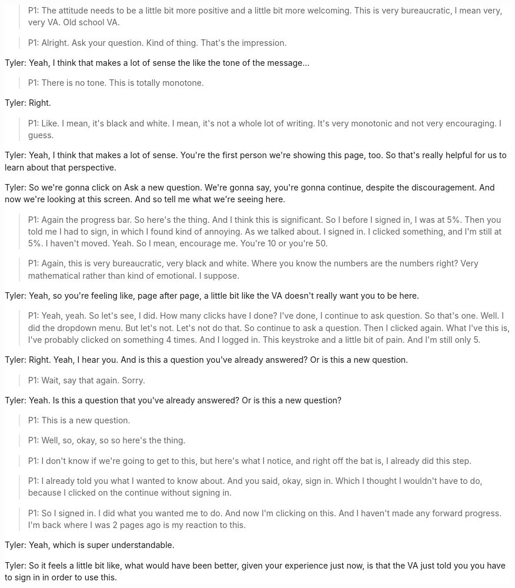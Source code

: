 > P1: The attitude needs to be a little bit more positive and a little bit more welcoming. This is very bureaucratic, I mean very, very VA. Old school VA.

> P1: Alright. Ask your question. Kind of thing. That's the impression.

Tyler: Yeah, I think that makes a lot of sense the like the tone of the message...

> P1: There is no tone. This is totally monotone.

Tyler: Right.

> P1: Like. I mean, it's black and white. I mean, it's not a whole lot of writing. It's very monotonic and not very encouraging. I guess.

Tyler: Yeah, I think that makes a lot of sense. You're the first person we're showing this page, too. So that's really helpful for us to learn about that perspective.

Tyler: So we're gonna click on Ask a new question. We're gonna say, you're gonna continue, despite the discouragement. And now we're looking at this screen. And so tell me what we're seeing here.

> P1: Again the progress bar. So here's the thing. And I think this is significant. So I before I signed in, I was at 5%. Then you told me I had to sign, in which I found kind of annoying. As we talked about. I signed in. I clicked something, and I'm still at 5%. I haven't moved. Yeah. So I mean, encourage me. You're 10 or you're 50.

> P1: Again, this is very bureaucratic, very black and white. Where you know the numbers are the numbers right? Very mathematical rather than kind of emotional. I suppose.

Tyler: Yeah, so you're feeling like, page after page, a little bit like the VA doesn't really want you to be here.

> P1: Yeah, yeah. So let's see, I did. How many clicks have I done? I've done, I continue to ask question. So that's one. Well. I did the dropdown menu. But let's not. Let's not do that. So continue to ask a question. Then I clicked again. What I've this is, I've probably clicked on something 4 times. And I logged in. This keystroke and a little bit of pain. And I'm still only 5.

Tyler: Right. Yeah, I hear you. And is this a question you've already answered? Or is this a new question.

> P1: Wait, say that again. Sorry.

Tyler: Yeah. Is this a question that you've already answered? Or is this a new question?

> P1: This is a new question.

> P1: Well, so, okay, so so here's the thing.

> P1: I don't know if we're going to get to this, but here's what I notice, and right off the bat is, I already did this step.

> P1: I already told you what I wanted to know about. And you said, okay, sign in. Which I thought I wouldn't have to do, because I clicked on the continue without signing in.

> P1: So I signed in. I did what you wanted me to do. And now I'm clicking on this. And I haven't made any forward progress. I'm back where I was 2 pages ago is my reaction to this.

Tyler: Yeah, which is super understandable.

Tyler: So it feels a little bit like, what would have been better, given your experience just now, is that the VA just told you you have to sign in in order to use this.
